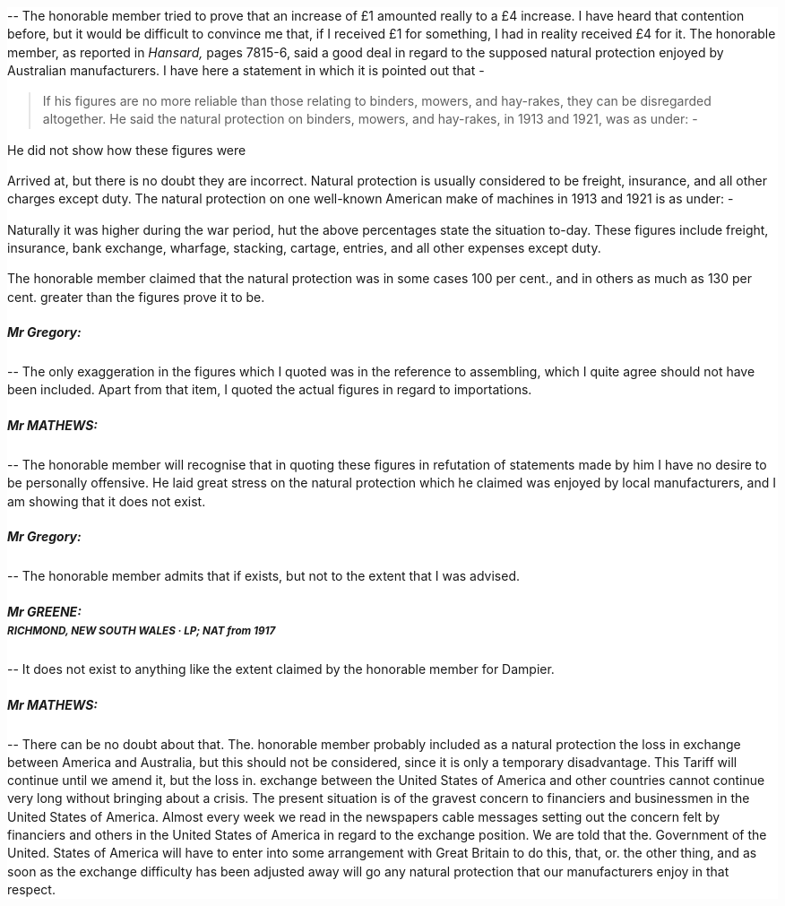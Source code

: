 -- The honorable member tried to prove that an increase of £1 amounted really to a £4 increase. I have heard that contention before, but it would be difficult to convince me that, if I received £1 for something, I had in reality received £4 for it. The honorable member, as reported in  *Hansard,*  pages 7815-6, said a good deal in regard to the supposed natural protection enjoyed by Australian manufacturers. I have here a statement in which it is pointed out that - 

  >If his figures are no more reliable than those relating to binders, mowers, and hay-rakes, they can be disregarded altogether. He said the natural protection on binders, mowers, and hay-rakes, in 1913 and 1921, was as under: - 


<graphic href="095331192106146_26_0.jpg"></graphic>


He did not show how these figures were 

Arrived at, but there is no doubt they are incorrect. Natural protection is usually considered to be freight, insurance, and all other charges except duty. The natural protection on one well-known American make of machines in 1913 and 1921 is as under: - 


<graphic href="095331192106146_26_1.jpg"></graphic>


Naturally it was higher during the war period, hut the above percentages state the situation to-day. These figures include freight, insurance, bank exchange, wharfage, stacking, cartage, entries, and all other expenses except duty. 

The honorable member claimed that the natural protection was in some cases 100 per cent., and in others as much as 130 per cent. greater than the figures prove it to be. 

##### Mr Gregory:

-- The only exaggeration in the figures which I quoted was in the reference to assembling, which I quite agree should not have been included. Apart from that item, I quoted the actual figures in regard to importations. 

##### Mr MATHEWS:

-- The honorable member will recognise that in quoting these figures in refutation of statements made by him I have no desire to be personally offensive. He laid great stress on the natural protection which he claimed was enjoyed by local manufacturers, and I am showing that it does not exist. 

##### Mr Gregory:

-- The honorable member admits that if exists, but not to the extent that I was advised. 

##### Mr GREENE:<br><small class="text-muted">RICHMOND, NEW SOUTH WALES &middot; LP; NAT from 1917</small>

-- It does not exist to anything like the extent claimed by the honorable member for Dampier. 

##### Mr MATHEWS:

-- There can be no doubt about that. The. honorable member probably included as a natural protection the loss in exchange between America and Australia, but this should not be considered, since it is only a temporary disadvantage. This Tariff will continue until we amend it, but the loss in. exchange between the United States of America and other countries cannot continue very long without bringing about a crisis. The present situation is of the gravest concern to financiers and businessmen in the United States of America. Almost every week we read in the newspapers cable messages setting out the concern felt by financiers and others in the United States of America in regard to the exchange position. We are told that the. Government of the United. States of America will have to enter into some arrangement with Great Britain to do this, that, or. the other thing, and as soon as the exchange difficulty has been adjusted away will go any natural protection that our manufacturers enjoy in that respect. 

